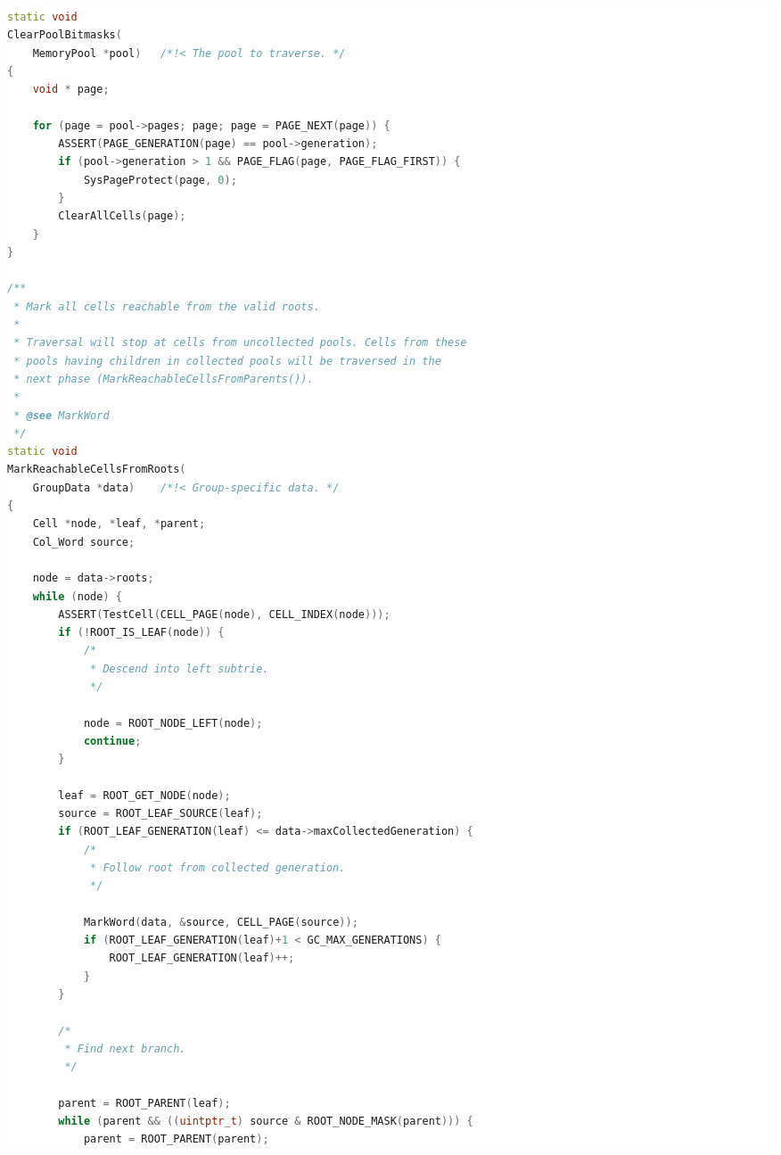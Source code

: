 ```cpp
static void
ClearPoolBitmasks(
    MemoryPool *pool)   /*!< The pool to traverse. */
{
    void * page;

    for (page = pool->pages; page; page = PAGE_NEXT(page)) {
        ASSERT(PAGE_GENERATION(page) == pool->generation);
        if (pool->generation > 1 && PAGE_FLAG(page, PAGE_FLAG_FIRST)) {
            SysPageProtect(page, 0);
        }
        ClearAllCells(page);
    }
}

/**
 * Mark all cells reachable from the valid roots.
 *
 * Traversal will stop at cells from uncollected pools. Cells from these
 * pools having children in collected pools will be traversed in the
 * next phase (MarkReachableCellsFromParents()).
 *
 * @see MarkWord
 */
static void
MarkReachableCellsFromRoots(
    GroupData *data)    /*!< Group-specific data. */
{
    Cell *node, *leaf, *parent;
    Col_Word source;

    node = data->roots;
    while (node) {
        ASSERT(TestCell(CELL_PAGE(node), CELL_INDEX(node)));
        if (!ROOT_IS_LEAF(node)) {
            /*
             * Descend into left subtrie.
             */

            node = ROOT_NODE_LEFT(node);
            continue;
        }

        leaf = ROOT_GET_NODE(node);
        source = ROOT_LEAF_SOURCE(leaf);
        if (ROOT_LEAF_GENERATION(leaf) <= data->maxCollectedGeneration) {
            /*
             * Follow root from collected generation.
             */

            MarkWord(data, &source, CELL_PAGE(source));
            if (ROOT_LEAF_GENERATION(leaf)+1 < GC_MAX_GENERATIONS) {
                ROOT_LEAF_GENERATION(leaf)++;
            }
        }

        /*
         * Find next branch.
         */

        parent = ROOT_PARENT(leaf);
        while (parent && ((uintptr_t) source & ROOT_NODE_MASK(parent))) {
            parent = ROOT_PARENT(parent);
```